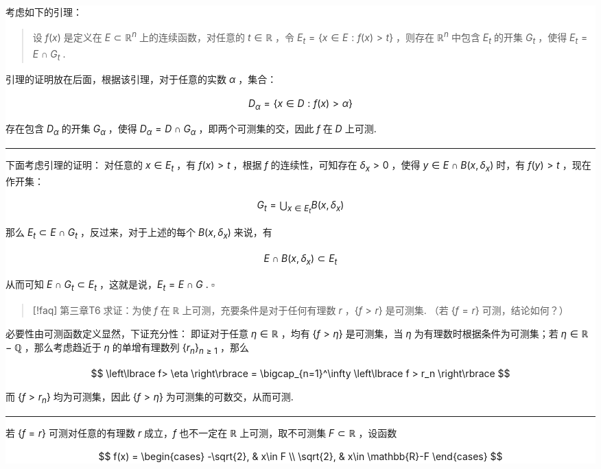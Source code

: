考虑如下的引理：

> 设 $f(x)$ 是定义在 $E \subset \mathbb{R}^n$ 上的连续函数，对任意的 $t\in \mathbb{R}$ ，令 $E_t = \left\lbrace x\in E: f(x)>t \right\rbrace$ ，则存在 $\mathbb{R}^n$ 中包含 $E_t$ 的开集 $G_t$ ，使得 $E_t = E\cap G_t$ .

引理的证明放在后面，根据该引理，对于任意的实数 $\alpha$ ，集合：

$$
D_\alpha = \left\lbrace x\in D: f(x)> \alpha \right\rbrace
$$

存在包含 $D_\alpha$ 的开集 $G_\alpha$ ，使得 $D_\alpha = D\cap G_\alpha$ ，即两个可测集的交，因此 $f$ 在 $D$ 上可测. 

-----
下面考虑引理的证明：
对任意的 $x\in E_t$ ，有 $f(x)>t$ ，根据 $f$ 的连续性，可知存在 $\delta_x>0$ ，使得 $y\in E\cap B(x,\delta_x)$ 时，有 $f(y)>t$ ，现在作开集：

$$
G_t = \bigcup_{x\in E_t}B(x,\delta_x)
$$

那么 $E_t \subset E\cap G_t$ ，反过来，对于上述的每个 $B(x,\delta_x)$ 来说，有

$$
E\cap B(x,\delta_x)  \subset E_t
$$

从而可知 $E\cap G_t \subset E_t$ ，这就是说，$E_t = E\cap G$ . $\square$



>[!faq] 第三章T6
>求证：为使 $f$ 在 $\mathbb{R}$ 上可测，充要条件是对于任何有理数 $r$ ，$\left\lbrace f>r \right\rbrace$ 是可测集. （若 $\left\lbrace f = r \right\rbrace$ 可测，结论如何？）
>

必要性由可测函数定义显然，下证充分性：
即证对于任意 $\eta \in \mathbb{R}$ ，均有 $\left\lbrace f> \eta \right\rbrace$ 是可测集，当 $\eta$ 为有理数时根据条件为可测集；若 $\eta\in \mathbb{R}-\mathbb{Q}$ ，那么考虑趋近于 $\eta$ 的单增有理数列 $\left\lbrace r_n \right\rbrace_{n \geqslant 1}$ ，那么

$$
\left\lbrace f> \eta \right\rbrace = \bigcap_{n=1}^\infty \left\lbrace f > r_n \right\rbrace
$$

而 $\left\lbrace f> r_n \right\rbrace$ 均为可测集，因此 $\left\lbrace f> \eta \right\rbrace$ 为可测集的可数交，从而可测.

----
若 $\left\lbrace f=r \right\rbrace$ 可测对任意的有理数 $r$ 成立，$f$ 也不一定在 $\mathbb{R}$ 上可测，取不可测集 $F \subset \mathbb{R}$ ，设函数

$$
f(x) = 
\begin{cases}
-\sqrt{2},  & x\in F \\
\sqrt{2}, & x\in \mathbb{R}-F
\end{cases}
$$
